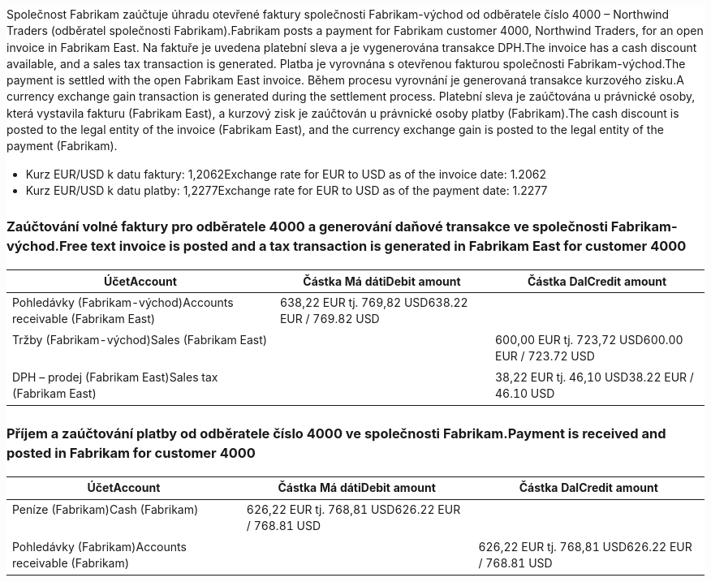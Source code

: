 <span data-ttu-id="d8d09-270">Společnost Fabrikam zaúčtuje úhradu otevřené faktury společnosti Fabrikam-východ od odběratele číslo 4000 – Northwind Traders (odběratel společnosti Fabrikam).</span><span class="sxs-lookup"><span data-stu-id="d8d09-270">Fabrikam posts a payment for Fabrikam customer 4000, Northwind Traders, for an open invoice in Fabrikam East.</span></span> <span data-ttu-id="d8d09-271">Na faktuře je uvedena platební sleva a je vygenerována transakce DPH.</span><span class="sxs-lookup"><span data-stu-id="d8d09-271">The invoice has a cash discount available, and a sales tax transaction is generated.</span></span> <span data-ttu-id="d8d09-272">Platba je vyrovnána s otevřenou fakturou společnosti Fabrikam-východ.</span><span class="sxs-lookup"><span data-stu-id="d8d09-272">The payment is settled with the open Fabrikam East invoice.</span></span> <span data-ttu-id="d8d09-273">Během procesu vyrovnání je generovaná transakce kurzového zisku.</span><span class="sxs-lookup"><span data-stu-id="d8d09-273">A currency exchange gain transaction is generated during the settlement process.</span></span> <span data-ttu-id="d8d09-274">Platební sleva je zaúčtována u právnické osoby, která vystavila fakturu (Fabrikam East), a kurzový zisk je zaúčtován u právnické osoby platby (Fabrikam).</span><span class="sxs-lookup"><span data-stu-id="d8d09-274">The cash discount is posted to the legal entity of the invoice (Fabrikam East), and the currency exchange gain is posted to the legal entity of the payment (Fabrikam).</span></span>

-   <span data-ttu-id="d8d09-275">Kurz EUR/USD k datu faktury: 1,2062</span><span class="sxs-lookup"><span data-stu-id="d8d09-275">Exchange rate for EUR to USD as of the invoice date: 1.2062</span></span>
-   <span data-ttu-id="d8d09-276">Kurz EUR/USD k datu platby: 1,2277</span><span class="sxs-lookup"><span data-stu-id="d8d09-276">Exchange rate for EUR to USD as of the payment date: 1.2277</span></span>

### <a name="free-text-invoice-is-posted-and-a-tax-transaction-is-generated-in-fabrikam-east-for-customer-4000"></a><span data-ttu-id="d8d09-277">Zaúčtování volné faktury pro odběratele 4000 a generování daňové transakce ve společnosti Fabrikam-východ.</span><span class="sxs-lookup"><span data-stu-id="d8d09-277">Free text invoice is posted and a tax transaction is generated in Fabrikam East for customer 4000</span></span>

| <span data-ttu-id="d8d09-278">Účet</span><span class="sxs-lookup"><span data-stu-id="d8d09-278">Account</span></span>                             | <span data-ttu-id="d8d09-279">Částka Má dáti</span><span class="sxs-lookup"><span data-stu-id="d8d09-279">Debit amount</span></span>            | <span data-ttu-id="d8d09-280">Částka Dal</span><span class="sxs-lookup"><span data-stu-id="d8d09-280">Credit amount</span></span>           |
|-------------------------------------|-------------------------|-------------------------|
| <span data-ttu-id="d8d09-281">Pohledávky (Fabrikam-východ)</span><span class="sxs-lookup"><span data-stu-id="d8d09-281">Accounts receivable (Fabrikam East)</span></span> | <span data-ttu-id="d8d09-282">638,22 EUR tj. 769,82 USD</span><span class="sxs-lookup"><span data-stu-id="d8d09-282">638.22 EUR / 769.82 USD</span></span> |                         |
| <span data-ttu-id="d8d09-283">Tržby (Fabrikam-východ)</span><span class="sxs-lookup"><span data-stu-id="d8d09-283">Sales (Fabrikam East)</span></span>               |                         | <span data-ttu-id="d8d09-284">600,00 EUR tj. 723,72 USD</span><span class="sxs-lookup"><span data-stu-id="d8d09-284">600.00 EUR / 723.72 USD</span></span> |
| <span data-ttu-id="d8d09-285">DPH – prodej (Fabrikam East)</span><span class="sxs-lookup"><span data-stu-id="d8d09-285">Sales tax (Fabrikam East)</span></span>           |                         | <span data-ttu-id="d8d09-286">38,22 EUR tj. 46,10 USD</span><span class="sxs-lookup"><span data-stu-id="d8d09-286">38.22 EUR / 46.10 USD</span></span>   |

### <a name="payment-is-received-and-posted-in-fabrikam-for-customer-4000"></a><span data-ttu-id="d8d09-287">Příjem a zaúčtování platby od odběratele číslo 4000 ve společnosti Fabrikam.</span><span class="sxs-lookup"><span data-stu-id="d8d09-287">Payment is received and posted in Fabrikam for customer 4000</span></span>

| <span data-ttu-id="d8d09-288">Účet</span><span class="sxs-lookup"><span data-stu-id="d8d09-288">Account</span></span>                        | <span data-ttu-id="d8d09-289">Částka Má dáti</span><span class="sxs-lookup"><span data-stu-id="d8d09-289">Debit amount</span></span>            | <span data-ttu-id="d8d09-290">Částka Dal</span><span class="sxs-lookup"><span data-stu-id="d8d09-290">Credit amount</span></span>           |
|--------------------------------|-------------------------|-------------------------|
| <span data-ttu-id="d8d09-291">Peníze (Fabrikam)</span><span class="sxs-lookup"><span data-stu-id="d8d09-291">Cash (Fabrikam)</span></span>                | <span data-ttu-id="d8d09-292">626,22 EUR tj. 768,81 USD</span><span class="sxs-lookup"><span data-stu-id="d8d09-292">626.22 EUR / 768.81 USD</span></span> |                         |
| <span data-ttu-id="d8d09-293">Pohledávky (Fabrikam)</span><span class="sxs-lookup"><span data-stu-id="d8d09-293">Accounts receivable (Fabrikam)</span></span> |                         | <span data-ttu-id="d8d09-294">626,22 EUR tj. 768,81 USD</span><span class="sxs-lookup"><span data-stu-id="d8d09-294">626.22 EUR / 768.81 USD</span></span> |
